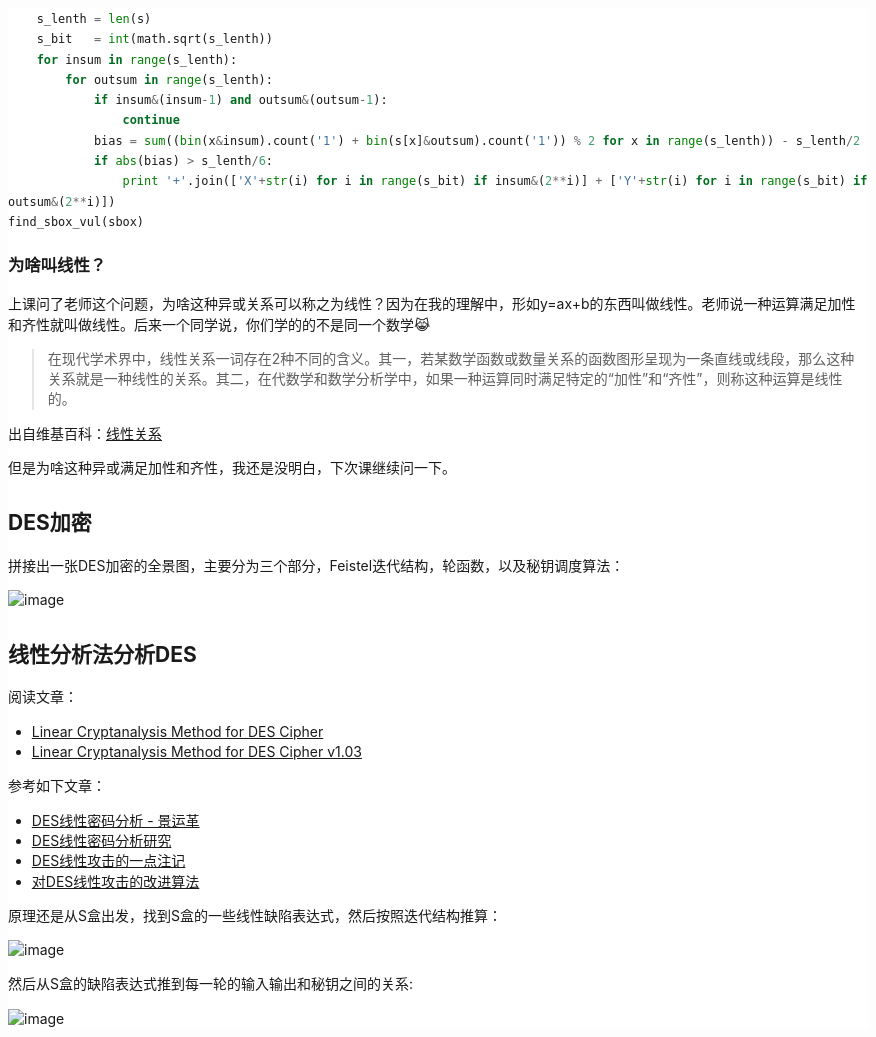 ```python
    s_lenth = len(s)
    s_bit   = int(math.sqrt(s_lenth))
    for insum in range(s_lenth):
        for outsum in range(s_lenth):
            if insum&(insum-1) and outsum&(outsum-1):
                continue
            bias = sum((bin(x&insum).count('1') + bin(s[x]&outsum).count('1')) % 2 for x in range(s_lenth)) - s_lenth/2
            if abs(bias) > s_lenth/6:
                print '+'.join(['X'+str(i) for i in range(s_bit) if insum&(2**i)] + ['Y'+str(i) for i in range(s_bit) if outsum&(2**i)])
find_sbox_vul(sbox)
```

### 为啥叫线性？

上课问了老师这个问题，为啥这种异或关系可以称之为线性？因为在我的理解中，形如y=ax+b的东西叫做线性。老师说一种运算满足加性和齐性就叫做线性。后来一个同学说，你们学的的不是同一个数学😹

> 在现代学术界中，线性关系一词存在2种不同的含义。其一，若某数学函数或数量关系的函数图形呈现为一条直线或线段，那么这种关系就是一种线性的关系。其二，在代数学和数学分析学中，如果一种运算同时满足特定的“加性”和“齐性”，则称这种运算是线性的。

出自维基百科：[线性关系](https://zh.wikipedia.org/zh-cn/%E7%BA%BF%E6%80%A7%E5%85%B3%E7%B3%BB)

但是为啥这种异或满足加性和齐性，我还是没明白，下次课继续问一下。

## DES加密

拼接出一张DES加密的全景图，主要分为三个部分，Feistel迭代结构，轮函数，以及秘钥调度算法：

![image](https://xuanxuanblingbling.github.io/assets/pic/des/des.png)

## 线性分析法分析DES

阅读文章：

- [Linear Cryptanalysis Method for DES Cipher](https://link.springer.com/content/pdf/10.1007/3-540-48285-7_33.pdf)
- [Linear Cryptanalysis Method for DES Cipher v1.03](http://www.cs.bilkent.edu.tr/~selcuk/teaching/cs519/Matsui-LC.pdf)

参考如下文章：

- [DES线性密码分析 - 景运革](https://www.docin.com/p-473555557.html)
- [DES线性密码分析研究](http://www.doc88.com/p-2199516291015.html)
- [DES线性攻击的一点注记](https://www.docin.com/p-1261356349.html)
- [对DES线性攻击的改进算法](https://max.book118.com/html/2015/0110/11263301.shtm)

原理还是从S盒出发，找到S盒的一些线性缺陷表达式，然后按照迭代结构推算：

![image](https://xuanxuanblingbling.github.io/assets/pic/des/des1.png)

然后从S盒的缺陷表达式推到每一轮的输入输出和秘钥之间的关系:

![image](https://xuanxuanblingbling.github.io/assets/pic/des/des2.png)
